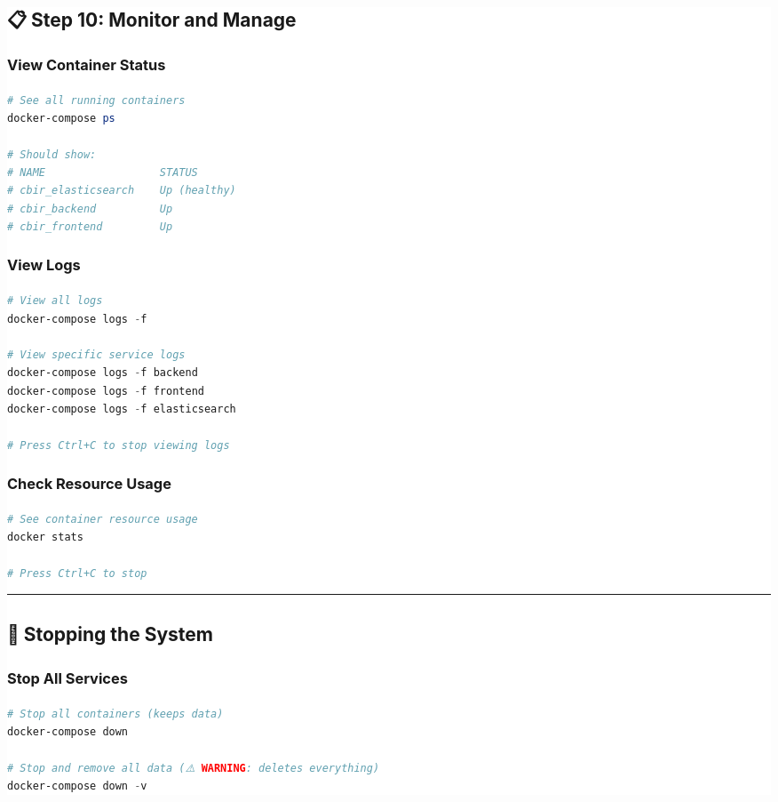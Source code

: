 
## 📋 Step 10: Monitor and Manage

### View Container Status

```powershell
# See all running containers
docker-compose ps

# Should show:
# NAME                  STATUS
# cbir_elasticsearch    Up (healthy)
# cbir_backend          Up
# cbir_frontend         Up
```

### View Logs

```powershell
# View all logs
docker-compose logs -f

# View specific service logs
docker-compose logs -f backend
docker-compose logs -f frontend
docker-compose logs -f elasticsearch

# Press Ctrl+C to stop viewing logs
```

### Check Resource Usage

```powershell
# See container resource usage
docker stats

# Press Ctrl+C to stop
```

---

## 🛑 Stopping the System

### Stop All Services

```powershell
# Stop all containers (keeps data)
docker-compose down

# Stop and remove all data (⚠️ WARNING: deletes everything)
docker-compose down -v
```
